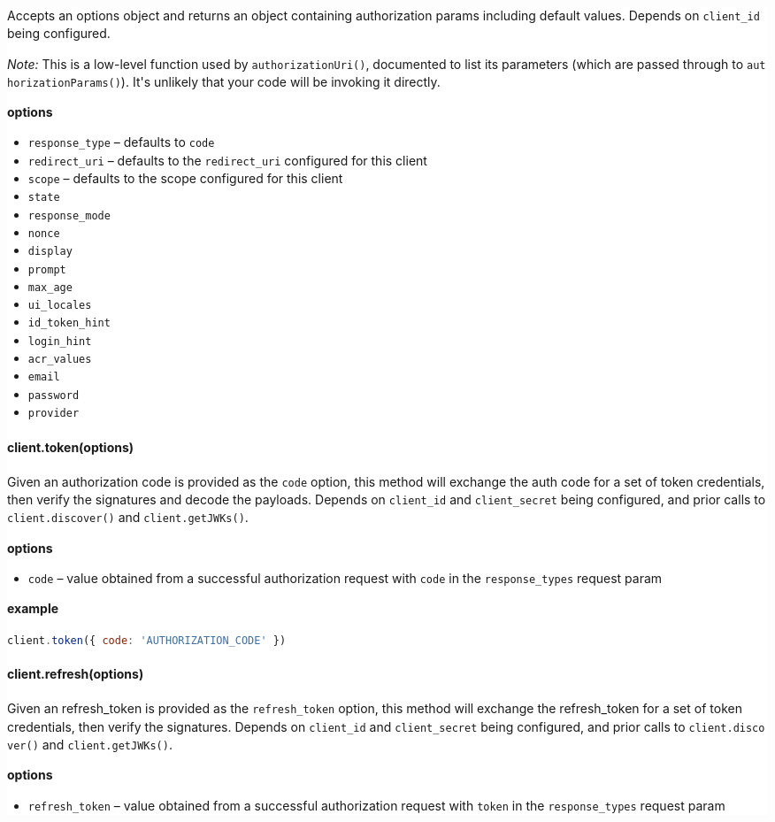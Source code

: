 Accepts an options object and returns an object containing authorization params
including default values. Depends on `client_id` being configured.

*Note:* This is a low-level function used by `authorizationUri()`,
documented to list its parameters (which are passed through to
`authorizationParams()`). It's unlikely that your code will be invoking it
directly.

**options**

* `response_type` – defaults to `code`
* `redirect_uri` – defaults to the `redirect_uri` configured for this client
* `scope` – defaults to the scope configured for this client
* `state`
* `response_mode`
* `nonce`
* `display`
* `prompt`
* `max_age`
* `ui_locales`
* `id_token_hint`
* `login_hint`
* `acr_values`
* `email`
* `password`
* `provider`

#### client.token(options)

Given an authorization code is provided as the `code` option, this method will 
exchange the auth code for a set of token credentials, then verify the 
signatures and decode the payloads. Depends on `client_id` and `client_secret`
being configured, and prior calls to `client.discover()` and `client.getJWKs()`.

**options**

 * `code` – value obtained from a successful authorization request with `code` 
   in the `response_types` request param

**example**

```javascript
client.token({ code: 'AUTHORIZATION_CODE' })
```

#### client.refresh(options)

Given an refresh_token is provided as the `refresh_token` option, this method 
will exchange the refresh_token for a set of token credentials, then verify the
signatures. Depends on `client_id` and `client_secret` being configured, and 
prior calls to `client.discover()` and `client.getJWKs()`.

**options**

* `refresh_token` – value obtained from a successful authorization request with
  `token` in the `response_types` request param
